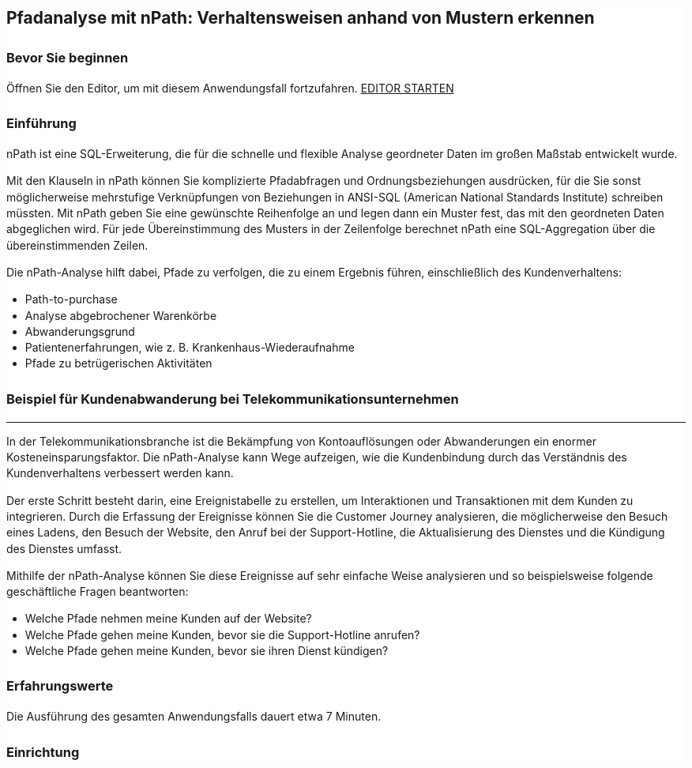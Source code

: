 Pfadanalyse mit nPath: Verhaltensweisen anhand von Mustern erkennen
-------------------------------------------------------------------

### Bevor Sie beginnen

Öffnen Sie den Editor, um mit diesem Anwendungsfall fortzufahren. [EDITOR STARTEN](#data=%7B%22navigateTo%22:%22editor%22%7D)

### Einführung

nPath ist eine SQL-Erweiterung, die für die schnelle und flexible Analyse geordneter Daten im großen Maßstab entwickelt wurde.

Mit den Klauseln in nPath können Sie komplizierte Pfadabfragen und Ordnungsbeziehungen ausdrücken, für die Sie sonst möglicherweise mehrstufige Verknüpfungen von Beziehungen in ANSI-SQL (American National Standards Institute) schreiben müssten. Mit nPath geben Sie eine gewünschte Reihenfolge an und legen dann ein Muster fest, das mit den geordneten Daten abgeglichen wird. Für jede Übereinstimmung des Musters in der Zeilenfolge berechnet nPath eine SQL-Aggregation über die übereinstimmenden Zeilen.

Die nPath-Analyse hilft dabei, Pfade zu verfolgen, die zu einem Ergebnis führen, einschließlich des Kundenverhaltens:

-   Path-to-purchase
-   Analyse abgebrochener Warenkörbe
-   Abwanderungsgrund
-   Patientenerfahrungen, wie z. B. Krankenhaus-Wiederaufnahme
-   Pfade zu betrügerischen Aktivitäten

### Beispiel für Kundenabwanderung bei Telekommunikationsunternehmen

------------------------------------------------------------------------

In der Telekommunikationsbranche ist die Bekämpfung von Kontoauflösungen oder Abwanderungen ein enormer Kosteneinsparungsfaktor. Die nPath-Analyse kann Wege aufzeigen, wie die Kundenbindung durch das Verständnis des Kundenverhaltens verbessert werden kann.

Der erste Schritt besteht darin, eine Ereignistabelle zu erstellen, um Interaktionen und Transaktionen mit dem Kunden zu integrieren. Durch die Erfassung der Ereignisse können Sie die Customer Journey analysieren, die möglicherweise den Besuch eines Ladens, den Besuch der Website, den Anruf bei der Support-Hotline, die Aktualisierung des Dienstes und die Kündigung des Dienstes umfasst.

Mithilfe der nPath-Analyse können Sie diese Ereignisse auf sehr einfache Weise analysieren und so beispielsweise folgende geschäftliche Fragen beantworten:

-   Welche Pfade nehmen meine Kunden auf der Website?
-   Welche Pfade gehen meine Kunden, bevor sie die Support-Hotline anrufen?
-   Welche Pfade gehen meine Kunden, bevor sie ihren Dienst kündigen?

### Erfahrungswerte

Die Ausführung des gesamten Anwendungsfalls dauert etwa 7 Minuten.

### Einrichtung
